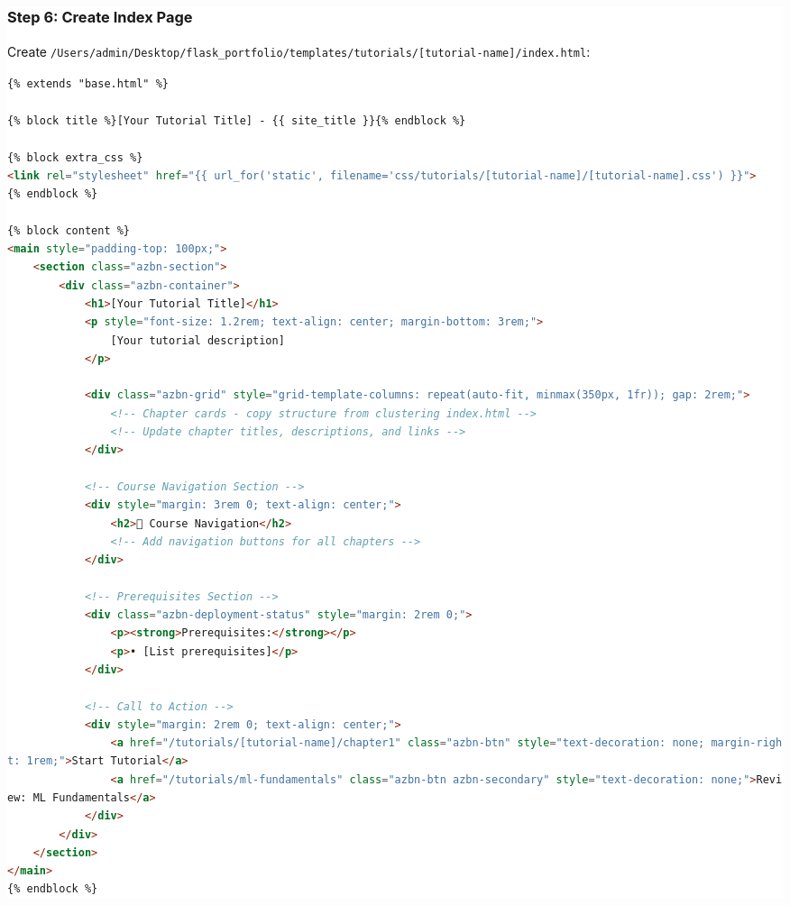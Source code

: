 ### Step 6: Create Index Page

Create `/Users/admin/Desktop/flask_portfolio/templates/tutorials/[tutorial-name]/index.html`:

```html
{% extends "base.html" %}

{% block title %}[Your Tutorial Title] - {{ site_title }}{% endblock %}

{% block extra_css %}
<link rel="stylesheet" href="{{ url_for('static', filename='css/tutorials/[tutorial-name]/[tutorial-name].css') }}">
{% endblock %}

{% block content %}
<main style="padding-top: 100px;">
    <section class="azbn-section">
        <div class="azbn-container">
            <h1>[Your Tutorial Title]</h1>
            <p style="font-size: 1.2rem; text-align: center; margin-bottom: 3rem;">
                [Your tutorial description]
            </p>
            
            <div class="azbn-grid" style="grid-template-columns: repeat(auto-fit, minmax(350px, 1fr)); gap: 2rem;">
                <!-- Chapter cards - copy structure from clustering index.html -->
                <!-- Update chapter titles, descriptions, and links -->
            </div>

            <!-- Course Navigation Section -->
            <div style="margin: 3rem 0; text-align: center;">
                <h2>🧭 Course Navigation</h2>
                <!-- Add navigation buttons for all chapters -->
            </div>

            <!-- Prerequisites Section -->
            <div class="azbn-deployment-status" style="margin: 2rem 0;">
                <p><strong>Prerequisites:</strong></p>
                <p>• [List prerequisites]</p>
            </div>

            <!-- Call to Action -->
            <div style="margin: 2rem 0; text-align: center;">
                <a href="/tutorials/[tutorial-name]/chapter1" class="azbn-btn" style="text-decoration: none; margin-right: 1rem;">Start Tutorial</a>
                <a href="/tutorials/ml-fundamentals" class="azbn-btn azbn-secondary" style="text-decoration: none;">Review: ML Fundamentals</a>
            </div>
        </div>
    </section>
</main>
{% endblock %}
```
